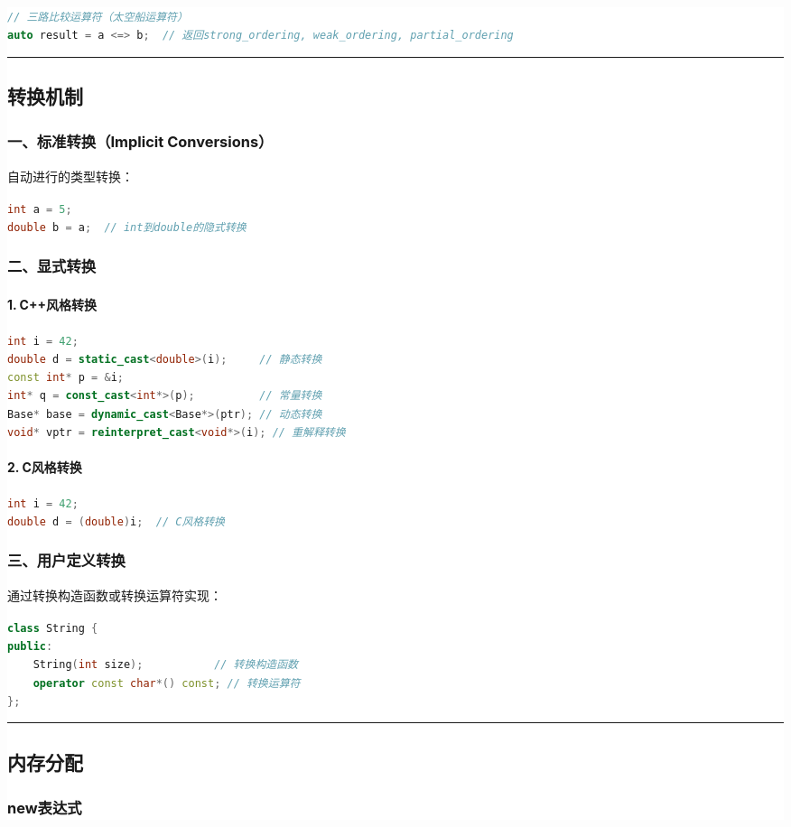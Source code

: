 ```cpp
// 三路比较运算符（太空船运算符）
auto result = a <=> b;  // 返回strong_ordering, weak_ordering, partial_ordering
```

---

## 转换机制

### 一、标准转换（Implicit Conversions）

自动进行的类型转换：

```cpp
int a = 5;
double b = a;  // int到double的隐式转换
```

### 二、显式转换

#### 1. C++风格转换
```cpp
int i = 42;
double d = static_cast<double>(i);     // 静态转换
const int* p = &i;
int* q = const_cast<int*>(p);          // 常量转换
Base* base = dynamic_cast<Base*>(ptr); // 动态转换
void* vptr = reinterpret_cast<void*>(i); // 重解释转换
```

#### 2. C风格转换
```cpp
int i = 42;
double d = (double)i;  // C风格转换
```

### 三、用户定义转换

通过转换构造函数或转换运算符实现：

```cpp
class String {
public:
    String(int size);           // 转换构造函数
    operator const char*() const; // 转换运算符
};
```

---

## 内存分配

### new表达式
